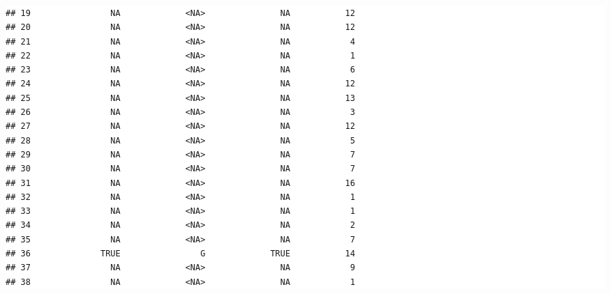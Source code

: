     ## 19                NA             <NA>               NA           12
    ## 20                NA             <NA>               NA           12
    ## 21                NA             <NA>               NA            4
    ## 22                NA             <NA>               NA            1
    ## 23                NA             <NA>               NA            6
    ## 24                NA             <NA>               NA           12
    ## 25                NA             <NA>               NA           13
    ## 26                NA             <NA>               NA            3
    ## 27                NA             <NA>               NA           12
    ## 28                NA             <NA>               NA            5
    ## 29                NA             <NA>               NA            7
    ## 30                NA             <NA>               NA            7
    ## 31                NA             <NA>               NA           16
    ## 32                NA             <NA>               NA            1
    ## 33                NA             <NA>               NA            1
    ## 34                NA             <NA>               NA            2
    ## 35                NA             <NA>               NA            7
    ## 36              TRUE                G             TRUE           14
    ## 37                NA             <NA>               NA            9
    ## 38                NA             <NA>               NA            1